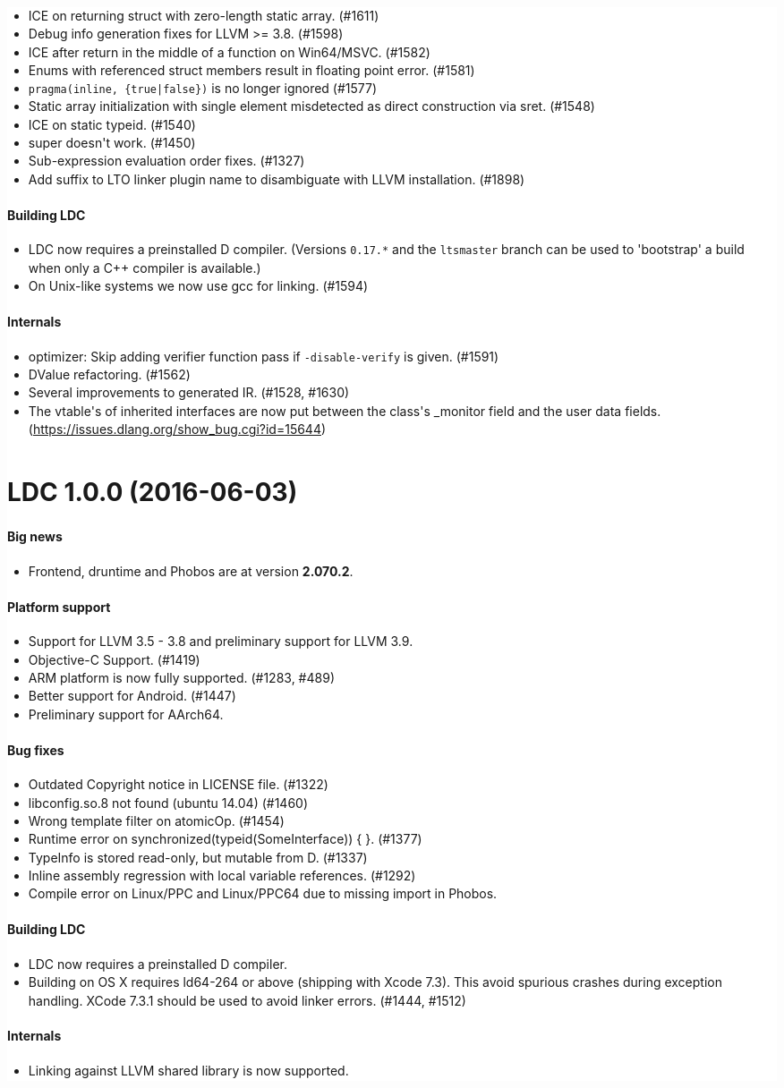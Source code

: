 - ICE on returning struct with zero-length static array. (#1611)
- Debug info generation fixes for LLVM >= 3.8. (#1598)
- ICE after return in the middle of a function on Win64/MSVC. (#1582)
- Enums with referenced struct members result in floating point error. (#1581)
- `pragma(inline, {true|false})` is no longer ignored (#1577)
- Static array initialization with single element misdetected as direct construction via sret. (#1548)
- ICE on static typeid. (#1540)
- super doesn't work. (#1450)
- Sub-expression evaluation order fixes. (#1327)
- Add suffix to LTO linker plugin name to disambiguate with LLVM installation. (#1898)

#### Building LDC
- LDC now requires a preinstalled D compiler. (Versions `0.17.*` and the `ltsmaster` branch can be used to 'bootstrap' a build when only a C++ compiler is available.)
- On Unix-like systems we now use gcc for linking. (#1594)

#### Internals
- optimizer: Skip adding verifier function pass if `-disable-verify` is given. (#1591)
- DValue refactoring. (#1562)
- Several improvements to generated IR. (#1528, #1630)
- The vtable's of inherited interfaces are now put between the class's _monitor field and the user data fields. (https://issues.dlang.org/show_bug.cgi?id=15644)

# LDC 1.0.0 (2016-06-03)

#### Big news
- Frontend, druntime and Phobos are at version **2.070.2**.

#### Platform support
- Support for LLVM 3.5 - 3.8 and preliminary support for LLVM 3.9.
- Objective-C Support. (#1419)
- ARM platform is now fully supported. (#1283, #489)
- Better support for Android. (#1447)
- Preliminary support for AArch64.

#### Bug fixes
-  Outdated Copyright notice in LICENSE file. (#1322)
-  libconfig.so.8 not found (ubuntu 14.04) (#1460)
- Wrong template filter on atomicOp. (#1454)
- Runtime error on synchronized(typeid(SomeInterface)) { }. (#1377)
- TypeInfo is stored read-only, but mutable from D. (#1337)
- Inline assembly regression with local variable references. (#1292)
- Compile error on Linux/PPC and Linux/PPC64 due to missing import in Phobos.

#### Building LDC
- LDC now requires a preinstalled D compiler.
- Building on OS X requires ld64-264 or above (shipping with Xcode 7.3). This avoid spurious crashes during exception handling. XCode 7.3.1 should be used to avoid linker errors. (#1444, #1512)

#### Internals
- Linking against LLVM shared library is now supported.
